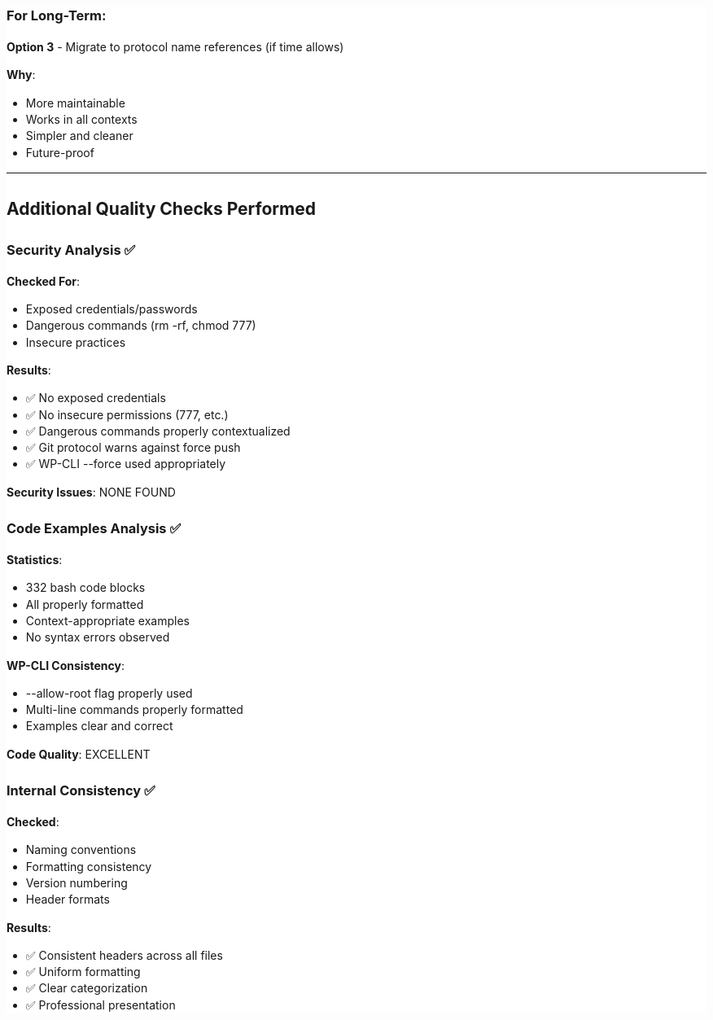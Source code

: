 ### For Long-Term:

**Option 3** - Migrate to protocol name references (if time allows)

**Why**:
- More maintainable
- Works in all contexts
- Simpler and cleaner
- Future-proof

---

## Additional Quality Checks Performed

### Security Analysis ✅

**Checked For**:
- Exposed credentials/passwords
- Dangerous commands (rm -rf, chmod 777)
- Insecure practices

**Results**:
- ✅ No exposed credentials
- ✅ No insecure permissions (777, etc.)
- ✅ Dangerous commands properly contextualized
- ✅ Git protocol warns against force push
- ✅ WP-CLI --force used appropriately

**Security Issues**: NONE FOUND

### Code Examples Analysis ✅

**Statistics**:
- 332 bash code blocks
- All properly formatted
- Context-appropriate examples
- No syntax errors observed

**WP-CLI Consistency**:
- --allow-root flag properly used
- Multi-line commands properly formatted
- Examples clear and correct

**Code Quality**: EXCELLENT

### Internal Consistency ✅

**Checked**:
- Naming conventions
- Formatting consistency
- Version numbering
- Header formats

**Results**:
- ✅ Consistent headers across all files
- ✅ Uniform formatting
- ✅ Clear categorization
- ✅ Professional presentation
